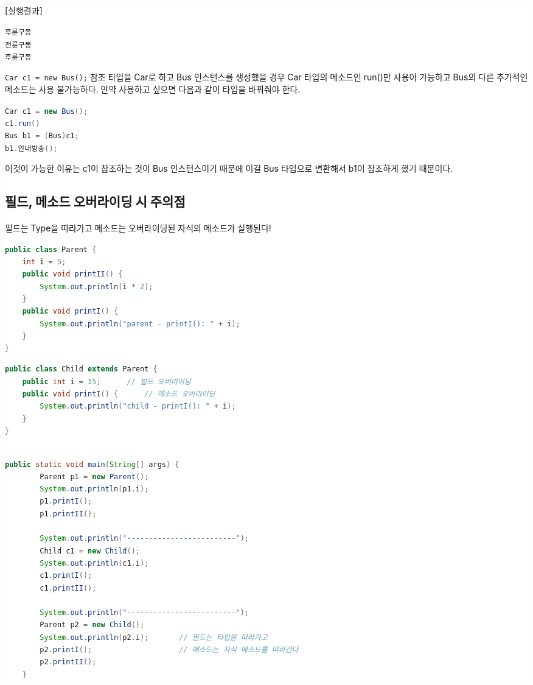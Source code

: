 [실행결과]

```java
후륜구동
전륜구동
후륜구동
```

`Car c1 = new Bus();` 참조 타입을 Car로 하고 Bus 인스턴스를 생성했을 경우 Car 타입의 메소드인 run()만 사용이 가능하고 Bus의 다른 추가적인 메소드는 사용 불가능하다. 만약 사용하고 싶으면 다음과 같이 타입을 바꿔줘야 한다.

```java
Car c1 = new Bus();
c1.run()
Bus b1 = (Bus)c1;
b1.안내방송();
```

이것이 가능한 이유는 c1이 참조하는 것이 Bus 인스턴스이기 때문에 이걸 Bus 타입으로 변환해서 b1이 참조하게 했기 때문이다.

## 필드, 메소드 오버라이딩 시 주의점

필드는 Type을 따라가고 메소드는 오버라이딩된 자식의 메소드가 실행된다!

```java
public class Parent {
    int i = 5;
    public void printII() {
        System.out.println(i * 2);
    }
    public void printI() {
        System.out.println("parent - printI(): " + i);
    }
}

```

```java
public class Child extends Parent {
    public int i = 15;      // 필드 오버라이딩
    public void printI() {      // 메소드 오버라이딩
        System.out.println("child - printI(): " + i);
    }
}
```

```java

public static void main(String[] args) {
        Parent p1 = new Parent();
        System.out.println(p1.i);
        p1.printI();
        p1.printII();

        System.out.println("-------------------------");
        Child c1 = new Child();
        System.out.println(c1.i);
        c1.printI();
        c1.printII();

        System.out.println("-------------------------");
        Parent p2 = new Child();
        System.out.println(p2.i);       // 필드는 타입을 따라가고
        p2.printI();                    // 메소드는 자식 메소드를 따라간다
        p2.printII();
    }
```
